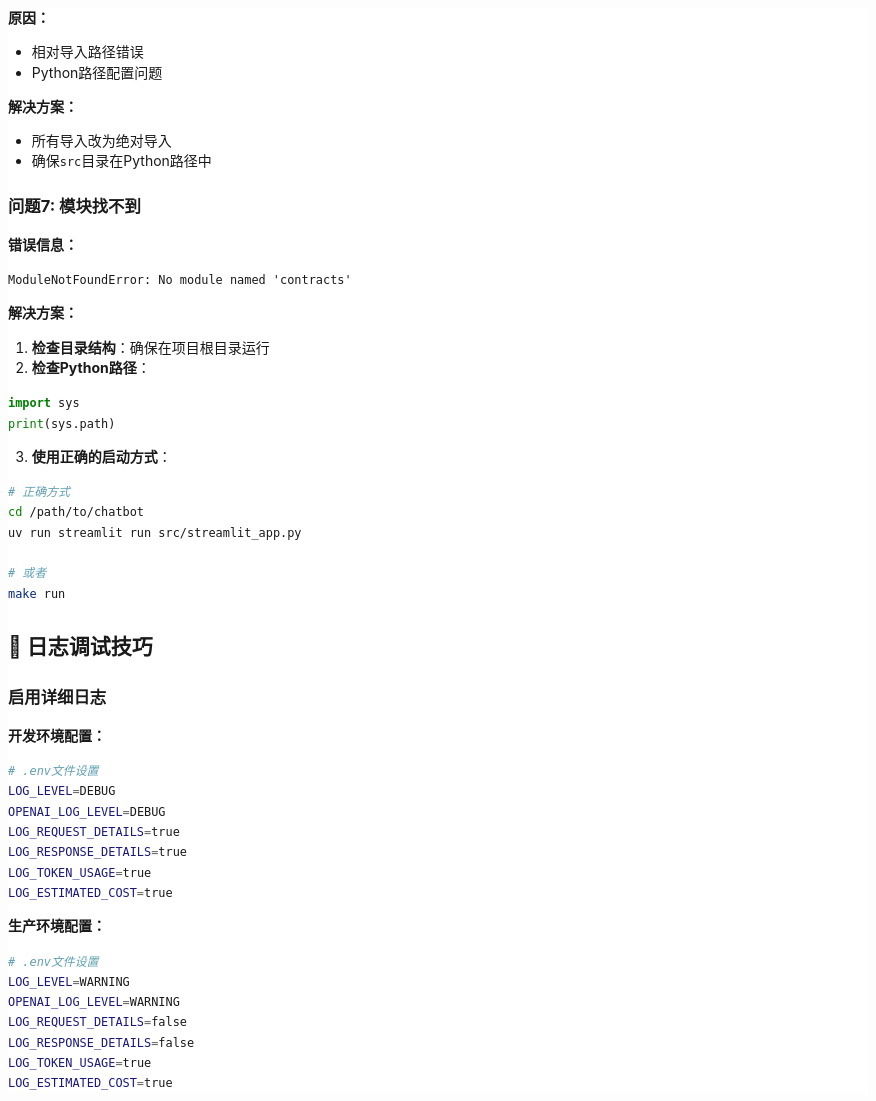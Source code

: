 **原因：**
- 相对导入路径错误
- Python路径配置问题

**解决方案：**
- 所有导入改为绝对导入
- 确保`src`目录在Python路径中

### 问题7: 模块找不到

**错误信息：**
```
ModuleNotFoundError: No module named 'contracts'
```

**解决方案：**
1. **检查目录结构**：确保在项目根目录运行
2. **检查Python路径**：
```python
import sys
print(sys.path)
```
3. **使用正确的启动方式**：
```bash
# 正确方式
cd /path/to/chatbot
uv run streamlit run src/streamlit_app.py

# 或者
make run
```

## 📝 日志调试技巧

### 启用详细日志

**开发环境配置：**
```bash
# .env文件设置
LOG_LEVEL=DEBUG
OPENAI_LOG_LEVEL=DEBUG
LOG_REQUEST_DETAILS=true
LOG_RESPONSE_DETAILS=true
LOG_TOKEN_USAGE=true
LOG_ESTIMATED_COST=true
```

**生产环境配置：**
```bash
# .env文件设置
LOG_LEVEL=WARNING
OPENAI_LOG_LEVEL=WARNING
LOG_REQUEST_DETAILS=false
LOG_RESPONSE_DETAILS=false
LOG_TOKEN_USAGE=true
LOG_ESTIMATED_COST=true
```
